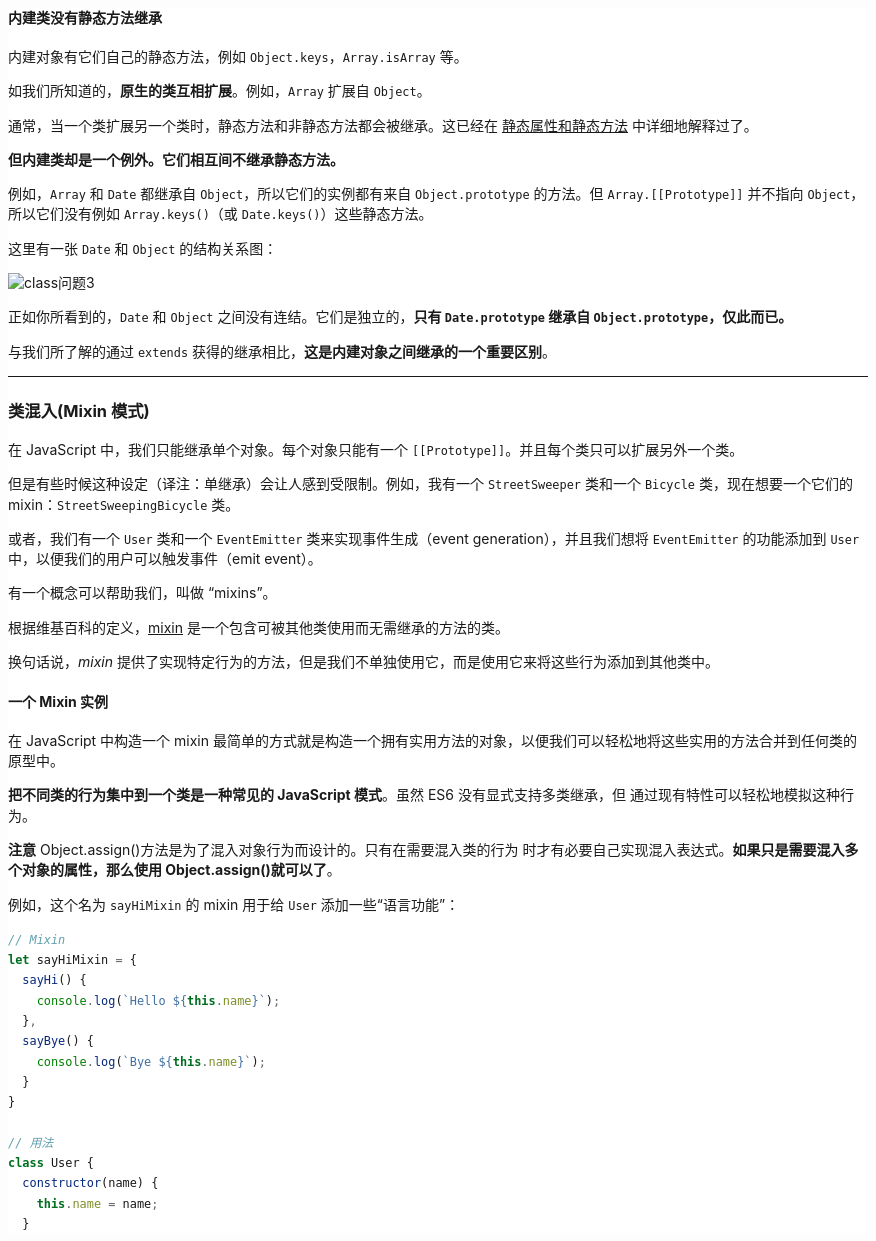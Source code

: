 

#### 内建类没有静态方法继承

内建对象有它们自己的静态方法，例如 `Object.keys`，`Array.isArray` 等。

如我们所知道的，**原生的类互相扩展**。例如，`Array` 扩展自 `Object`。

通常，当一个类扩展另一个类时，静态方法和非静态方法都会被继承。这已经在 [静态属性和静态方法](https://zh.javascript.info/static-properties-methods#statics-and-inheritance) 中详细地解释过了。

**但内建类却是一个例外。它们相互间不继承静态方法。**

例如，`Array` 和 `Date` 都继承自 `Object`，所以它们的实例都有来自 `Object.prototype` 的方法。但 `Array.[[Prototype]]` 并不指向 `Object`，所以它们没有例如 `Array.keys()`（或 `Date.keys()`）这些静态方法。

这里有一张 `Date` 和 `Object` 的结构关系图：

![class问题3](E:\pogject\学习笔记\image\js\class问题3.png)



正如你所看到的，`Date` 和 `Object` 之间没有连结。它们是独立的，**只有 `Date.prototype` 继承自 `Object.prototype`，仅此而已。**

与我们所了解的通过 `extends` 获得的继承相比，**这是内建对象之间继承的一个重要区别**。





----

### 类混入(Mixin 模式)

在 JavaScript 中，我们只能继承单个对象。每个对象只能有一个 `[[Prototype]]`。并且每个类只可以扩展另外一个类。

但是有些时候这种设定（译注：单继承）会让人感到受限制。例如，我有一个 `StreetSweeper` 类和一个 `Bicycle` 类，现在想要一个它们的 mixin：`StreetSweepingBicycle` 类。

或者，我们有一个 `User` 类和一个 `EventEmitter` 类来实现事件生成（event generation），并且我们想将 `EventEmitter` 的功能添加到 `User` 中，以便我们的用户可以触发事件（emit event）。

有一个概念可以帮助我们，叫做 “mixins”。

根据维基百科的定义，[mixin](https://en.wikipedia.org/wiki/Mixin) 是一个包含可被其他类使用而无需继承的方法的类。

换句话说，*mixin* 提供了实现特定行为的方法，但是我们不单独使用它，而是使用它来将这些行为添加到其他类中。

#### 一个 Mixin 实例

在 JavaScript 中构造一个 mixin 最简单的方式就是构造一个拥有实用方法的对象，以便我们可以轻松地将这些实用的方法合并到任何类的原型中。

**把不同类的行为集中到一个类是一种常见的 JavaScript 模式**。虽然 ES6 没有显式支持多类继承，但 通过现有特性可以轻松地模拟这种行为。

**注意** Object.assign()方法是为了混入对象行为而设计的。只有在需要混入类的行为 时才有必要自己实现混入表达式。**如果只是需要混入多个对象的属性，那么使用 Object.assign()就可以了**。 

例如，这个名为 `sayHiMixin` 的 mixin 用于给 `User` 添加一些“语言功能”：

```js
// Mixin
let sayHiMixin = {
  sayHi() {
    console.log(`Hello ${this.name}`);
  },
  sayBye() {
    console.log(`Bye ${this.name}`);
  }
}

// 用法
class User {
  constructor(name) {
    this.name = name;
  }
```

  [Symbol.toStringTag]: "User"